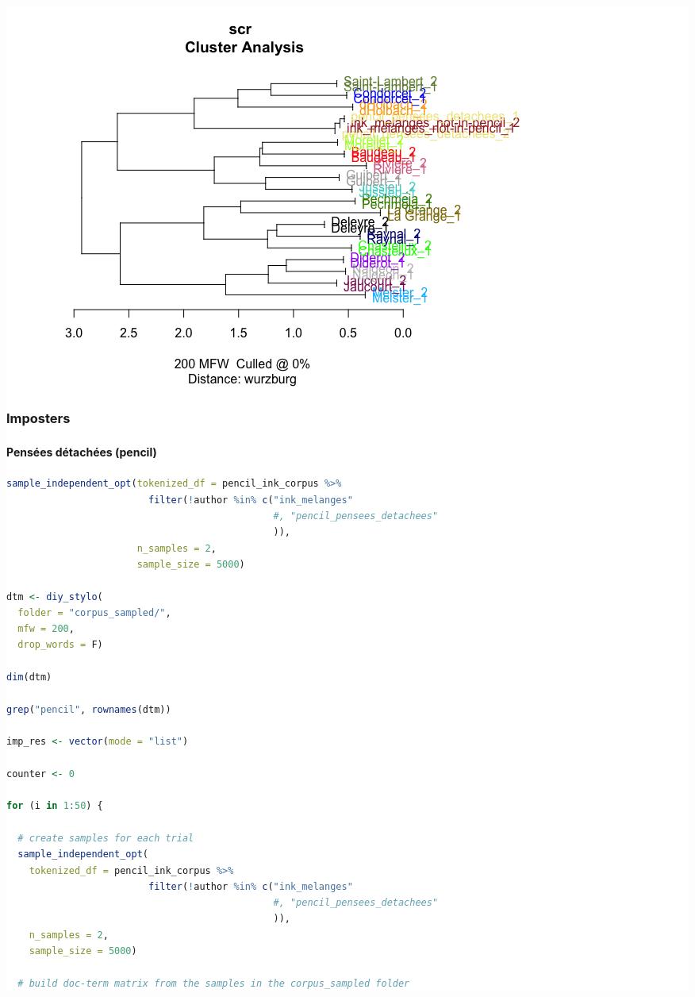 ![](03_analysis.markdown_strict_files/figure-markdown_strict/unnamed-chunk-44-1.png)

### Imposters

#### Pensées détachées (pencil)

``` r
sample_independent_opt(tokenized_df = pencil_ink_corpus %>% 
                         filter(!author %in% c("ink_melanges"
                                               #, "pencil_pensees_detachees"
                                               )),
                       n_samples = 2,
                       sample_size = 5000)

dtm <- diy_stylo(
  folder = "corpus_sampled/",
  mfw = 200,
  drop_words = F)

dim(dtm)

grep("pencil", rownames(dtm))

imp_res <- vector(mode = "list")

counter <- 0

for (i in 1:50) {
  
  # create samples for each trial
  sample_independent_opt(
    tokenized_df = pencil_ink_corpus %>% 
                         filter(!author %in% c("ink_melanges"
                                               #, "pencil_pensees_detachees"
                                               )), 
    n_samples = 2, 
    sample_size = 5000)
  
  # build doc-term matrix from the samples in the corpus_sampled folder
```